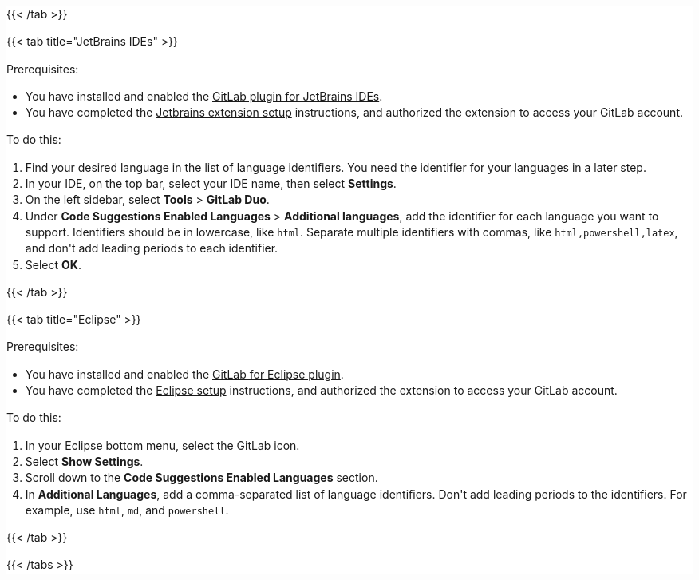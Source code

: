 {{< /tab >}}

{{< tab title="JetBrains IDEs" >}}

Prerequisites:

- You have installed and enabled the
  [GitLab plugin for JetBrains IDEs](../../../../editor_extensions/jetbrains_ide/_index.md).
- You have completed the [Jetbrains extension setup](https://gitlab.com/gitlab-org/editor-extensions/gitlab-jetbrains-plugin#setup)
  instructions, and authorized the extension to access your GitLab account.

To do this:

1. Find your desired language in the list of
   [language identifiers](https://microsoft.github.io/language-server-protocol/specifications/lsp/3.17/specification/#textDocumentItem).
   You need the identifier for your languages in a later step.
1. In your IDE, on the top bar, select your IDE name, then select **Settings**.
1. On the left sidebar, select **Tools** > **GitLab Duo**.
1. Under **Code Suggestions Enabled Languages** > **Additional languages**, add the identifier for each language
   you want to support. Identifiers should be in lowercase, like `html`. Separate multiple identifiers with commas,
   like `html,powershell,latex`, and don't add leading periods to each identifier.
1. Select **OK**.

{{< /tab >}}

{{< tab title="Eclipse" >}}

Prerequisites:

- You have installed and enabled the [GitLab for Eclipse plugin](../../../../editor_extensions/eclipse/_index.md).
- You have completed the [Eclipse setup](../../../../editor_extensions/eclipse/setup.md)
  instructions, and authorized the extension to access your GitLab account.

To do this:

1. In your Eclipse bottom menu, select the GitLab icon.
1. Select **Show Settings**.
1. Scroll down to the **Code Suggestions Enabled Languages** section.
1. In **Additional Languages**, add a comma-separated list of language identifiers. Don't
   add leading periods to the identifiers. For example, use `html`, `md`, and `powershell`.

{{< /tab >}}

{{< /tabs >}}
